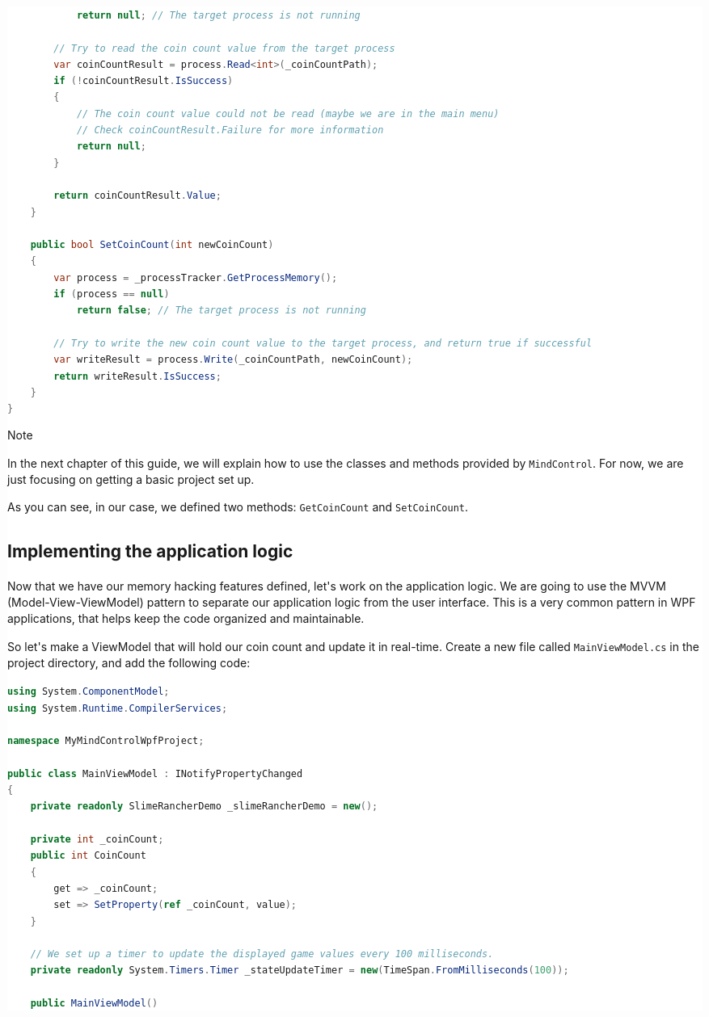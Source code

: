 ```csharp
            return null; // The target process is not running
        
        // Try to read the coin count value from the target process
        var coinCountResult = process.Read<int>(_coinCountPath);
        if (!coinCountResult.IsSuccess)
        {
            // The coin count value could not be read (maybe we are in the main menu)
            // Check coinCountResult.Failure for more information
            return null;
        }
        
        return coinCountResult.Value;
    }
    
    public bool SetCoinCount(int newCoinCount)
    {
        var process = _processTracker.GetProcessMemory();
        if (process == null)
            return false; // The target process is not running
        
        // Try to write the new coin count value to the target process, and return true if successful
        var writeResult = process.Write(_coinCountPath, newCoinCount);
        return writeResult.IsSuccess;
    }
}
```

> [!NOTE]
> In the next chapter of this guide, we will explain how to use the classes and methods provided by `MindControl`. For now, we are just focusing on getting a basic project set up.

As you can see, in our case, we defined two methods: `GetCoinCount` and `SetCoinCount`.

## Implementing the application logic

Now that we have our memory hacking features defined, let's work on the application logic. We are going to use the MVVM (Model-View-ViewModel) pattern to separate our application logic from the user interface. This is a very common pattern in WPF applications, that helps keep the code organized and maintainable.

So let's make a ViewModel that will hold our coin count and update it in real-time. Create a new file called `MainViewModel.cs` in the project directory, and add the following code:

```csharp
using System.ComponentModel;
using System.Runtime.CompilerServices;

namespace MyMindControlWpfProject;

public class MainViewModel : INotifyPropertyChanged
{
    private readonly SlimeRancherDemo _slimeRancherDemo = new();
    
    private int _coinCount;
    public int CoinCount
    {
        get => _coinCount;
        set => SetProperty(ref _coinCount, value);
    }
    
    // We set up a timer to update the displayed game values every 100 milliseconds.
    private readonly System.Timers.Timer _stateUpdateTimer = new(TimeSpan.FromMilliseconds(100));
    
    public MainViewModel()
```